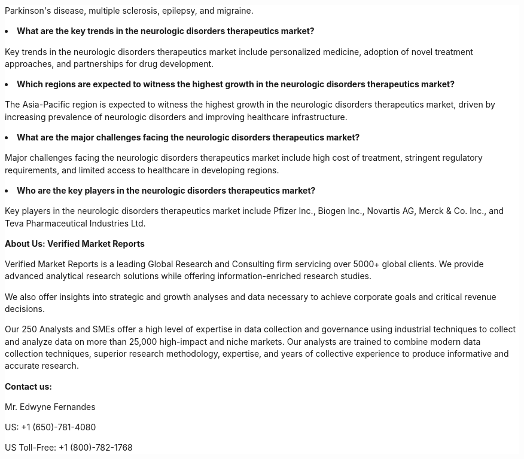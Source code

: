 Parkinson's disease, multiple sclerosis, epilepsy, and migraine.</p> <li><strong>What are the key trends in the neurologic disorders therapeutics market?</strong></li> <p>Key trends in the neurologic disorders therapeutics market include personalized medicine, adoption of novel treatment approaches, and partnerships for drug development.</p> <li><strong>Which regions are expected to witness the highest growth in the neurologic disorders therapeutics market?</strong></li> <p>The Asia-Pacific region is expected to witness the highest growth in the neurologic disorders therapeutics market, driven by increasing prevalence of neurologic disorders and improving healthcare infrastructure.</p> <li><strong>What are the major challenges facing the neurologic disorders therapeutics market?</strong></li> <p>Major challenges facing the neurologic disorders therapeutics market include high cost of treatment, stringent regulatory requirements, and limited access to healthcare in developing regions.</p> <li><strong>Who are the key players in the neurologic disorders therapeutics market?</strong></li> <p>Key players in the neurologic disorders therapeutics market include Pfizer Inc., Biogen Inc., Novartis AG, Merck & Co. Inc., and Teva Pharmaceutical Industries Ltd.</p></ol></body></html></h3><p id="" class=""><strong>About Us: Verified Market Reports</strong></p><p id="" class="">Verified Market Reports is a leading Global Research and Consulting firm servicing over 5000+ global clients. We provide advanced analytical research solutions while offering information-enriched research studies.</p><p id="" class="">We also offer insights into strategic and growth analyses and data necessary to achieve corporate goals and critical revenue decisions.</p><p id="" class="">Our 250 Analysts and SMEs offer a high level of expertise in data collection and governance using industrial techniques to collect and analyze data on more than 25,000 high-impact and niche markets. Our analysts are trained to combine modern data collection techniques, superior research methodology, expertise, and years of collective experience to produce informative and accurate research.</p><p id="" class=""><strong>Contact us:</strong></p><p id="" class="">Mr. Edwyne Fernandes</p><p id="" class="">US: +1 (650)-781-4080</p><p id="" class="">US Toll-Free: +1 (800)-782-1768</p>
